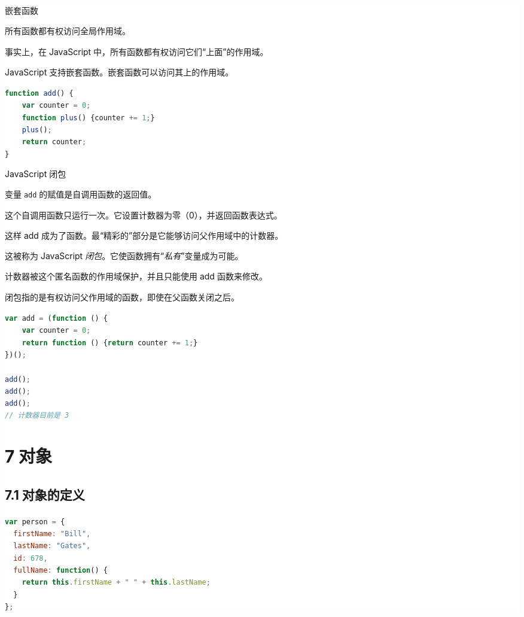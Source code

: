嵌套函数

所有函数都有权访问全局作用域。

事实上，在 JavaScript 中，所有函数都有权访问它们“上面”的作用域。

JavaScript 支持嵌套函数。嵌套函数可以访问其上的作用域。

```javascript
function add() {
    var counter = 0;
    function plus() {counter += 1;}
    plus();     
    return counter; 
}
```



JavaScript 闭包

变量 `add` 的赋值是自调用函数的返回值。

这个自调用函数只运行一次。它设置计数器为零（0），并返回函数表达式。

这样 add 成为了函数。最“精彩的”部分是它能够访问父作用域中的计数器。

这被称为 JavaScript *闭包*。它使函数拥有“*私有*”变量成为可能。

计数器被这个匿名函数的作用域保护，并且只能使用 add 函数来修改。

闭包指的是有权访问父作用域的函数，即使在父函数关闭之后。

```javascript
var add = (function () {
    var counter = 0;
    return function () {return counter += 1;}
})();

add();
add();
add();
// 计数器目前是 3 
```



# 7 对象

## 7.1 对象的定义

```javascript
var person = {
  firstName: "Bill",
  lastName: "Gates",
  id: 678,
  fullName: function() {
    return this.firstName + " " + this.lastName;
  }
};
```
